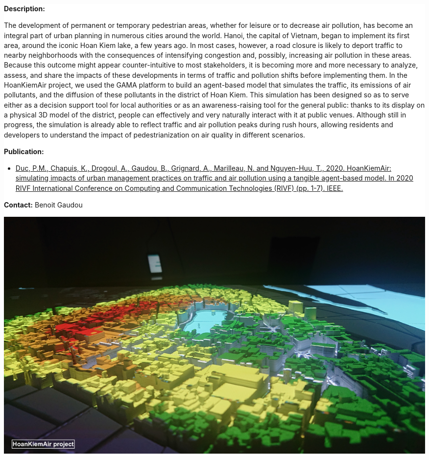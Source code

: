 **Description:**

The development of permanent or temporary pedestrian areas, whether for leisure or to decrease air pollution, has become an integral part of urban planning in numerous cities around the world. Hanoi, the capital of Vietnam, began to implement its first area, around the iconic Hoan Kiem lake, a few years ago. In most cases, however, a road closure is likely to deport traffic to nearby neighborhoods with the consequences of intensifying congestion and, possibly, increasing air pollution in these areas. Because this outcome might appear counter-intuitive to most stakeholders, it is becoming more and more necessary to analyze, assess, and share the impacts of these developments in terms of traffic and pollution shifts before implementing them. In the HoanKiemAir project, we used the GAMA platform to build an agent-based model that simulates the traffic, its emissions of air pollutants, and the diffusion of these pollutants in the district of Hoan Kiem. This simulation has been designed so as to serve either as a decision support tool for local authorities or as an awareness-raising tool for the general public: thanks to its display on a physical 3D model of the district, people can effectively and very naturally interact with it at public venues. Although still in progress, the simulation is already able to reflect traffic and air pollution peaks during rush hours, allowing residents and developers to understand the impact of pedestrianization on air quality in different scenarios.

**Publication:** 
* [Duc, P.M., Chapuis, K., Drogoul, A., Gaudou, B., Grignard, A., Marilleau, N. and Nguyen-Huu, T., 2020. HoanKiemAir: simulating impacts of urban management practices on traffic and air pollution using a tangible agent-based model. In 2020 RIVF International Conference on Computing and Communication Technologies (RIVF) (pp. 1-7). IEEE.](https://ieeexplore.ieee.org/abstract/document/9140787)

**Contact:** Benoit Gaudou

![HKA visualisation](/resources/images/project/HKA_visual.JPG)  
